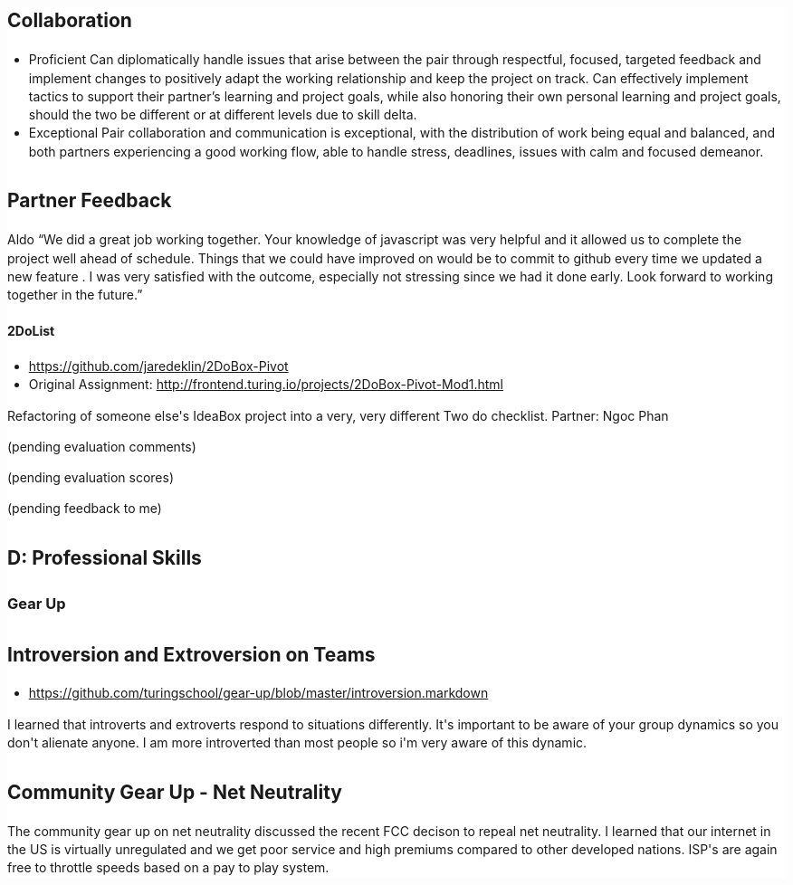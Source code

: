## Collaboration

* Proficient  Can diplomatically handle issues that arise between the pair through respectful, focused, targeted feedback and implement changes to positively adapt the working relationship and keep the project on track. Can effectively implement tactics to support their partner’s learning and project goals, while also honoring their own personal learning and project goals, should the two be different or at different levels due to skill delta.
* Exceptional Pair collaboration and communication is exceptional, with the distribution of work being equal and balanced, and both partners experiencing a good working flow, able to handle stress, deadlines, issues with calm and focused demeanor.

## Partner Feedback

Aldo “We did a great job working together. Your knowledge of javascript was very helpful and it allowed us to complete the project well ahead of schedule. Things that we could have improved on would be to commit to github every time we updated a new feature .  I was very satisfied with the outcome, especially not stressing since we had it done early. Look forward to working together in the future.”


#### 2DoList 

* https://github.com/jaredeklin/2DoBox-Pivot
* Original Assignment: http://frontend.turing.io/projects/2DoBox-Pivot-Mod1.html

Refactoring of someone else's IdeaBox project into a very, very different Two do checklist.
Partner: Ngoc Phan

(pending evaluation comments)

(pending evaluation scores)

(pending feedback to me)

## D: Professional Skills


### Gear Up

## Introversion and Extroversion on Teams

* https://github.com/turingschool/gear-up/blob/master/introversion.markdown

I learned that introverts and extroverts respond to situations differently.  It's important to be aware of your group dynamics so you don't alienate anyone.  I am more introverted than most people so i'm very aware of this dynamic.

## Community Gear Up - Net Neutrality

The community gear up on net neutrality discussed the recent FCC decison to repeal net neutrality. I learned that our internet in the US is virtually unregulated and we get poor service and high premiums compared to other developed nations. ISP's are again free to throttle speeds based on a pay to play system.
